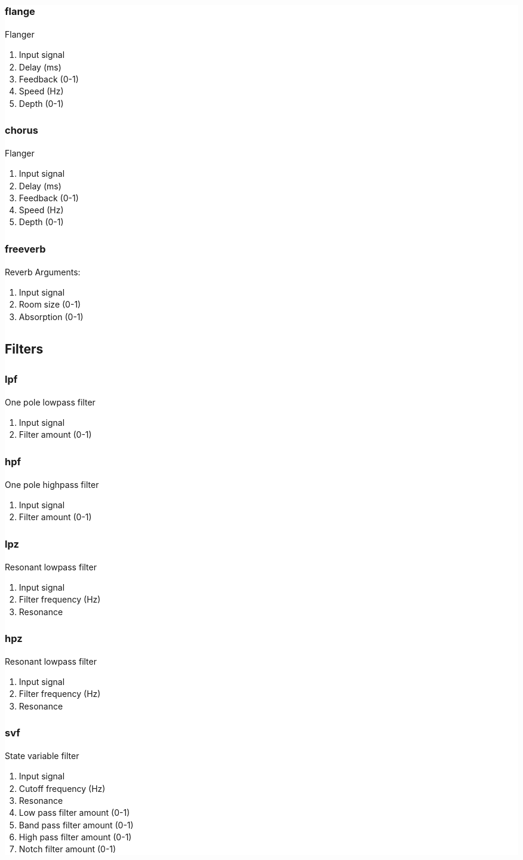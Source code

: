 ### flange
Flanger
 1. Input signal
 2. Delay (ms)
 3. Feedback (0-1)
 4. Speed (Hz)
 5. Depth (0-1)

### chorus
Flanger
 1. Input signal
 2. Delay (ms)
 3. Feedback (0-1)
 4. Speed (Hz)
 5. Depth (0-1)

### freeverb
Reverb
Arguments:
1. Input signal
2. Room size (0-1)
3. Absorption (0-1)

## Filters
### lpf
One pole lowpass filter
 1. Input signal
 2. Filter amount (0-1)

### hpf
One pole highpass filter
 1. Input signal
 2. Filter amount (0-1)

### lpz
Resonant lowpass filter
 1. Input signal
 2. Filter frequency (Hz)
 3. Resonance
 
### hpz
Resonant lowpass filter
 1. Input signal
 2. Filter frequency (Hz)
 3. Resonance

### svf
State variable filter
1. Input signal
2. Cutoff frequency (Hz)
3. Resonance
4. Low pass filter amount (0-1)
4. Band pass filter amount (0-1)
4. High pass filter amount (0-1)
5. Notch filter amount (0-1)
